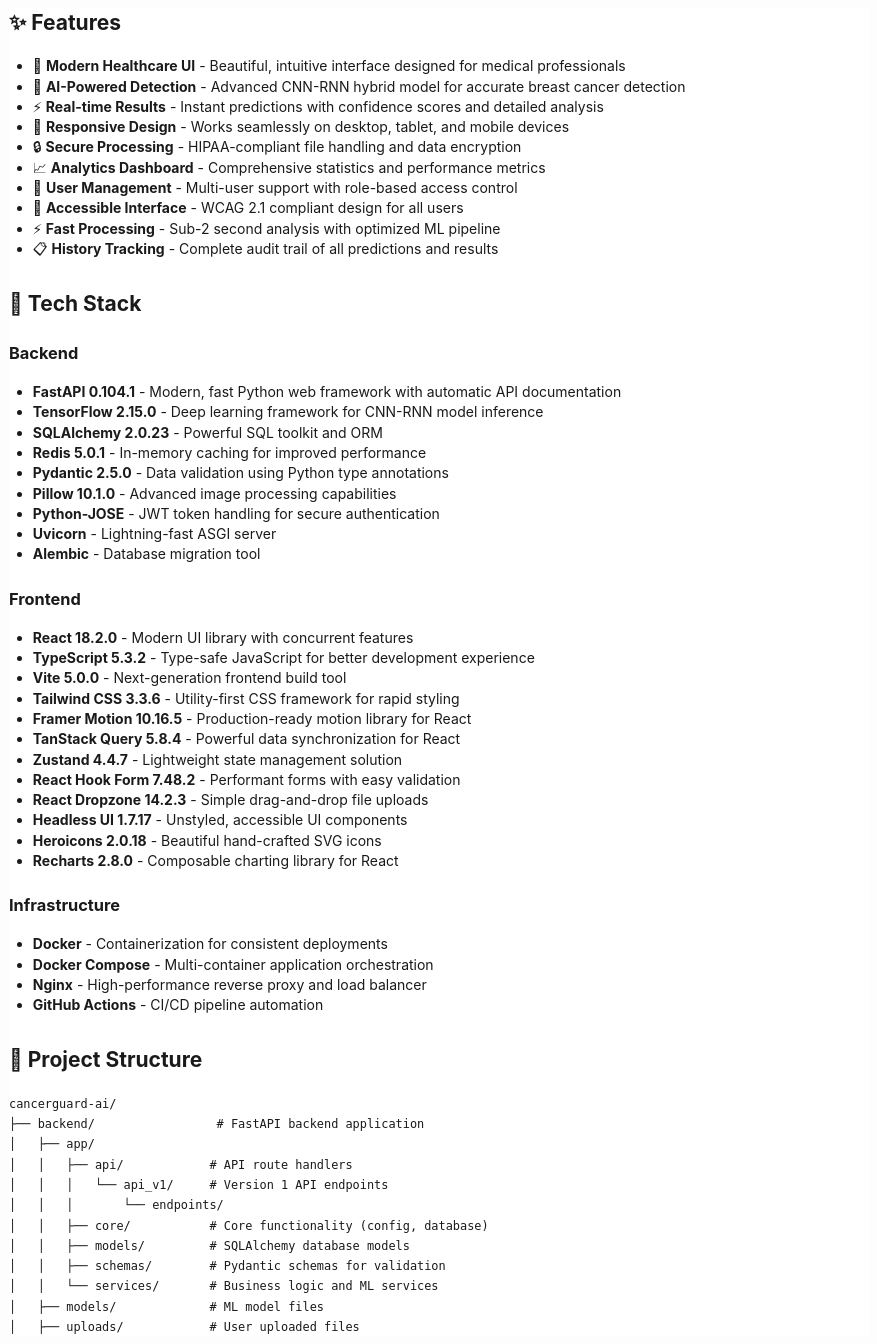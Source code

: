 ## ✨ Features

- 🏥 **Modern Healthcare UI** - Beautiful, intuitive interface designed for medical professionals
- 🤖 **AI-Powered Detection** - Advanced CNN-RNN hybrid model for accurate breast cancer detection
- ⚡ **Real-time Results** - Instant predictions with confidence scores and detailed analysis
- 📱 **Responsive Design** - Works seamlessly on desktop, tablet, and mobile devices
- 🔒 **Secure Processing** - HIPAA-compliant file handling and data encryption
- 📈 **Analytics Dashboard** - Comprehensive statistics and performance metrics
- 👥 **User Management** - Multi-user support with role-based access control
- 🎨 **Accessible Interface** - WCAG 2.1 compliant design for all users
- ⚡ **Fast Processing** - Sub-2 second analysis with optimized ML pipeline
- 📋 **History Tracking** - Complete audit trail of all predictions and results

## 🚀 Tech Stack

### Backend
- **FastAPI 0.104.1** - Modern, fast Python web framework with automatic API documentation
- **TensorFlow 2.15.0** - Deep learning framework for CNN-RNN model inference
- **SQLAlchemy 2.0.23** - Powerful SQL toolkit and ORM
- **Redis 5.0.1** - In-memory caching for improved performance
- **Pydantic 2.5.0** - Data validation using Python type annotations
- **Pillow 10.1.0** - Advanced image processing capabilities
- **Python-JOSE** - JWT token handling for secure authentication
- **Uvicorn** - Lightning-fast ASGI server
- **Alembic** - Database migration tool

### Frontend
- **React 18.2.0** - Modern UI library with concurrent features
- **TypeScript 5.3.2** - Type-safe JavaScript for better development experience
- **Vite 5.0.0** - Next-generation frontend build tool
- **Tailwind CSS 3.3.6** - Utility-first CSS framework for rapid styling
- **Framer Motion 10.16.5** - Production-ready motion library for React
- **TanStack Query 5.8.4** - Powerful data synchronization for React
- **Zustand 4.4.7** - Lightweight state management solution
- **React Hook Form 7.48.2** - Performant forms with easy validation
- **React Dropzone 14.2.3** - Simple drag-and-drop file uploads
- **Headless UI 1.7.17** - Unstyled, accessible UI components
- **Heroicons 2.0.18** - Beautiful hand-crafted SVG icons
- **Recharts 2.8.0** - Composable charting library for React

### Infrastructure
- **Docker** - Containerization for consistent deployments
- **Docker Compose** - Multi-container application orchestration
- **Nginx** - High-performance reverse proxy and load balancer
- **GitHub Actions** - CI/CD pipeline automation

## 📁 Project Structure

```
cancerguard-ai/
├── backend/                 # FastAPI backend application
│   ├── app/
│   │   ├── api/            # API route handlers
│   │   │   └── api_v1/     # Version 1 API endpoints
│   │   │       └── endpoints/
│   │   ├── core/           # Core functionality (config, database)
│   │   ├── models/         # SQLAlchemy database models
│   │   ├── schemas/        # Pydantic schemas for validation
│   │   └── services/       # Business logic and ML services
│   ├── models/             # ML model files
│   ├── uploads/            # User uploaded files
```